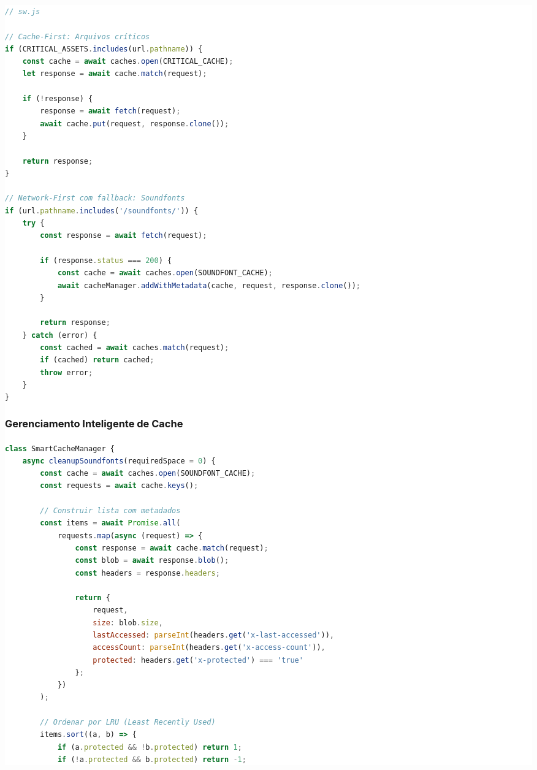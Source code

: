 ```javascript
// sw.js

// Cache-First: Arquivos críticos
if (CRITICAL_ASSETS.includes(url.pathname)) {
    const cache = await caches.open(CRITICAL_CACHE);
    let response = await cache.match(request);
    
    if (!response) {
        response = await fetch(request);
        await cache.put(request, response.clone());
    }
    
    return response;
}

// Network-First com fallback: Soundfonts
if (url.pathname.includes('/soundfonts/')) {
    try {
        const response = await fetch(request);
        
        if (response.status === 200) {
            const cache = await caches.open(SOUNDFONT_CACHE);
            await cacheManager.addWithMetadata(cache, request, response.clone());
        }
        
        return response;
    } catch (error) {
        const cached = await caches.match(request);
        if (cached) return cached;
        throw error;
    }
}
```

### **Gerenciamento Inteligente de Cache**

```javascript
class SmartCacheManager {
    async cleanupSoundfonts(requiredSpace = 0) {
        const cache = await caches.open(SOUNDFONT_CACHE);
        const requests = await cache.keys();
        
        // Construir lista com metadados
        const items = await Promise.all(
            requests.map(async (request) => {
                const response = await cache.match(request);
                const blob = await response.blob();
                const headers = response.headers;
                
                return {
                    request,
                    size: blob.size,
                    lastAccessed: parseInt(headers.get('x-last-accessed')),
                    accessCount: parseInt(headers.get('x-access-count')),
                    protected: headers.get('x-protected') === 'true'
                };
            })
        );
        
        // Ordenar por LRU (Least Recently Used)
        items.sort((a, b) => {
            if (a.protected && !b.protected) return 1;
            if (!a.protected && b.protected) return -1;
```